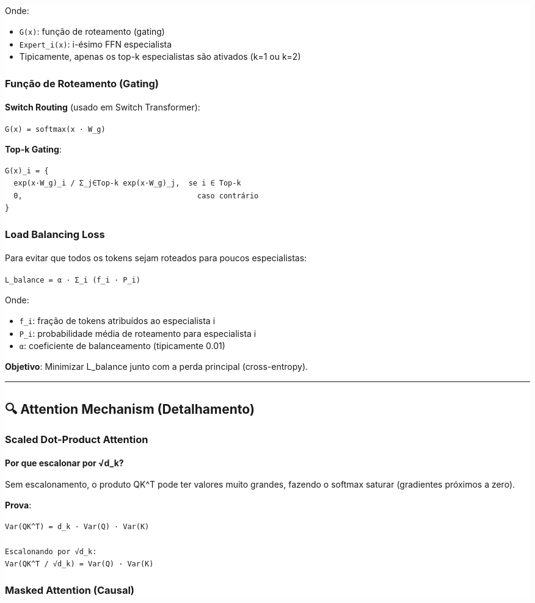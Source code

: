 Onde:
- `G(x)`: função de roteamento (gating)
- `Expert_i(x)`: i-ésimo FFN especialista
- Tipicamente, apenas os top-k especialistas são ativados (k=1 ou k=2)

### Função de Roteamento (Gating)

**Switch Routing** (usado em Switch Transformer):
```
G(x) = softmax(x · W_g)
```

**Top-k Gating**:
```
G(x)_i = {
  exp(x·W_g)_i / Σ_j∈Top-k exp(x·W_g)_j,  se i ∈ Top-k
  0,                                        caso contrário
}
```

### Load Balancing Loss

Para evitar que todos os tokens sejam roteados para poucos especialistas:

```
L_balance = α · Σ_i (f_i · P_i)
```

Onde:
- `f_i`: fração de tokens atribuídos ao especialista i
- `P_i`: probabilidade média de roteamento para especialista i
- `α`: coeficiente de balanceamento (tipicamente 0.01)

**Objetivo**: Minimizar L_balance junto com a perda principal (cross-entropy).

---

## 🔍 Attention Mechanism (Detalhamento)

### Scaled Dot-Product Attention

**Por que escalonar por √d_k?**

Sem escalonamento, o produto QK^T pode ter valores muito grandes, fazendo o softmax saturar (gradientes próximos a zero).

**Prova**:
```
Var(QK^T) = d_k · Var(Q) · Var(K)

Escalonando por √d_k:
Var(QK^T / √d_k) = Var(Q) · Var(K)
```

### Masked Attention (Causal)
